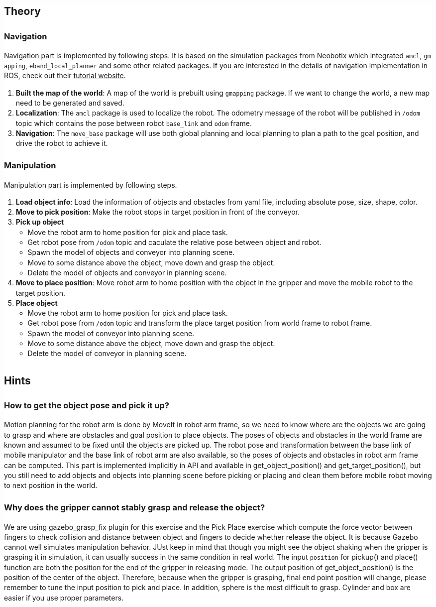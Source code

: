 ## Theory

### Navigation
Navigation part is implemented by following steps. It is based on the simulation packages from Neobotix which integrated `amcl`, `gmapping`, `eband_local_planner` and some other related packages. If you are interested in the details of navigation implementation in ROS, check out their [tutorial website](https://docs.neobotix.de/display/ROSSim/ROS-Simulation).
1. **Built the map of the world**: A map of the world is prebuilt using `gmapping` package. If we want to change the world, a new map need to be generated and saved.
2. **Localization**: The `amcl` package is used to localize the robot. The odometry message of the robot will be published in `/odom` topic which contains the pose between robot `base_link` and `odom` frame.
3. **Navigation**: The `move_base` package will use both global planning and local planning to plan a path to the goal position, and drive the robot to achieve it.

### Manipulation
Manipulation part is implemented by following steps. 
1. **Load object info**: Load the information of objects and obstacles from yaml file, including absolute pose, size, shape, color.
2. **Move to pick position**: Make the robot stops in target position in front of the conveyor.
3. **Pick up object**
    - Move the robot arm to home position for pick and place task.
    - Get robot pose from `/odom` topic and caculate the relative pose between object and robot.
    - Spawn the model of objects and conveyor into planning scene.
    - Move to some distance above the object, move down and grasp the object.
    - Delete the model of objects and conveyor in planning scene.
4. **Move to place position**: Move robot arm to home position with the object in the gripper and move the mobile robot to the target position.
5. **Place object**
    - Move the robot arm to home position for pick and place task.
    - Get robot pose from `/odom` topic and transform the place target position from world frame to robot frame.
    - Spawn the model of conveyor into planning scene.
    - Move to some distance above the object, move down and grasp the object.
    - Delete the model of conveyor in planning scene.

## Hints

### How to get the object pose and pick it up?
Motion planning for the robot arm is done by MoveIt in robot arm frame, so we need to know where are the objects we are going to grasp and where are obstacles and goal position to place objects.
The poses of objects and obstacles in the world frame are known and assumed to be fixed until the objects are picked up. The robot pose and transformation between the base link of mobile manipulator and the base link of robot arm are also available, so the poses of objects and obstacles in robot arm frame can be computed. This part is implemented implicitly in API and available in get_object_position() and get_target_position(), but you still need to add objects and objects into planning scene before picking or placing and clean them before mobile robot moving to next position in the world.

### Why does the gripper cannot stably grasp and release the object?
We are using gazebo_grasp_fix plugin for this exercise and the Pick Place exercise which compute the force vector between fingers to check collision and distance between object and fingers to decide whether release the object. It is because Gazebo cannot well simulates manipulation behavior. JUst keep in mind that though you might see the object shaking when the gripper is grasping it in simulation, it can usually success in the same condition in real world.
The input `position` for pickup() and place() function are both the position for the end of the gripper in releasing mode. The output position of get_object_position() is the position of the center of the object. Therefore, because when the gripper is grasping, final end point position will change, please remember to tune the input position to pick and place. In addition, sphere is the most difficult to grasp. Cylinder and box are easier if you use proper parameters.
